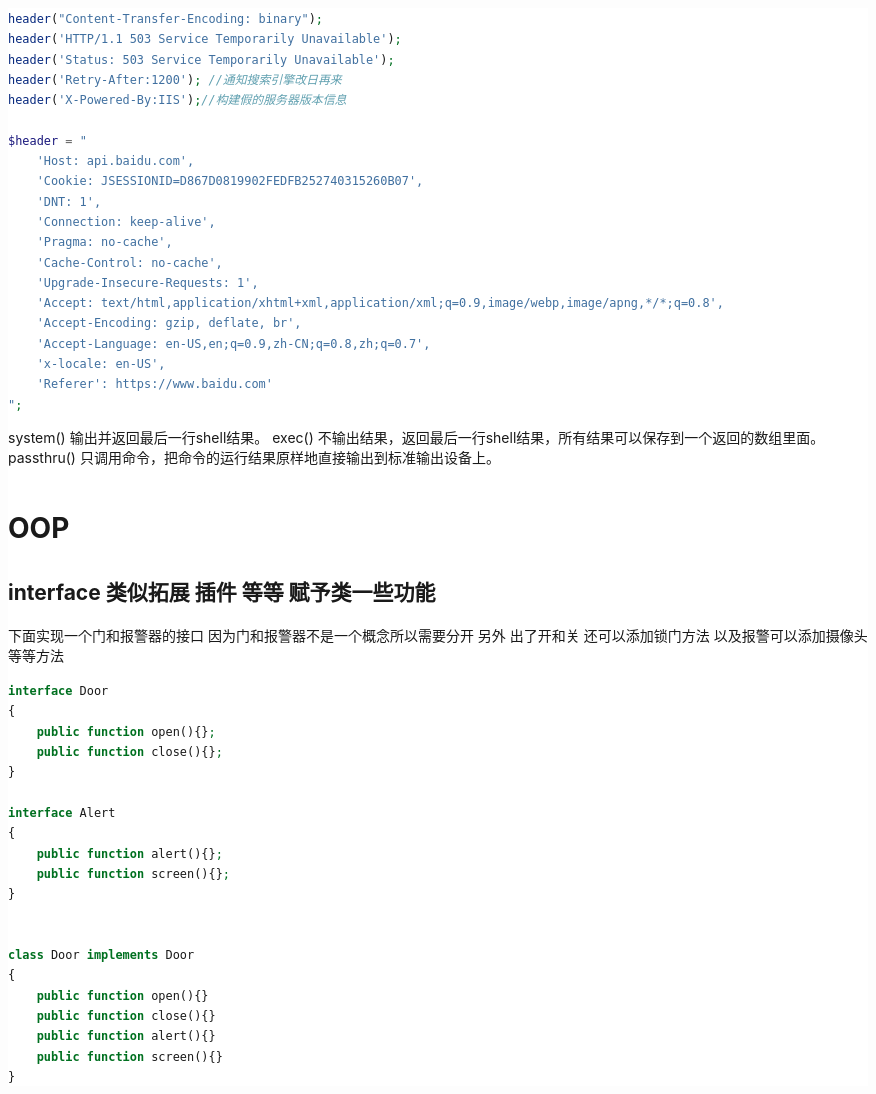 ```PHP
header("Content-Transfer-Encoding: binary");
header('HTTP/1.1 503 Service Temporarily Unavailable');
header('Status: 503 Service Temporarily Unavailable');
header('Retry-After:1200'); //通知搜索引擎改日再来
header('X-Powered-By:IIS');//构建假的服务器版本信息

$header = "
    'Host: api.baidu.com',
    'Cookie: JSESSIONID=D867D0819902FEDFB252740315260B07',
    'DNT: 1',
    'Connection: keep-alive',
    'Pragma: no-cache',
    'Cache-Control: no-cache',
    'Upgrade-Insecure-Requests: 1',
    'Accept: text/html,application/xhtml+xml,application/xml;q=0.9,image/webp,image/apng,*/*;q=0.8',
    'Accept-Encoding: gzip, deflate, br',
    'Accept-Language: en-US,en;q=0.9,zh-CN;q=0.8,zh;q=0.7',
    'x-locale: en-US',
    'Referer': https://www.baidu.com'
";

```


system() 输出并返回最后一行shell结果。
exec() 不输出结果，返回最后一行shell结果，所有结果可以保存到一个返回的数组里面。
passthru() 只调用命令，把命令的运行结果原样地直接输出到标准输出设备上。



# OOP

## interface 类似拓展 插件 等等 赋予类一些功能

下面实现一个门和报警器的接口 因为门和报警器不是一个概念所以需要分开
另外 出了开和关 还可以添加锁门方法
以及报警可以添加摄像头等等方法
```php
interface Door
{
    public function open(){};
    public function close(){};
}

interface Alert
{
    public function alert(){};
    public function screen(){};
}


class Door implements Door
{
    public function open(){}
    public function close(){}
    public function alert(){}
    public function screen(){}
}

```
